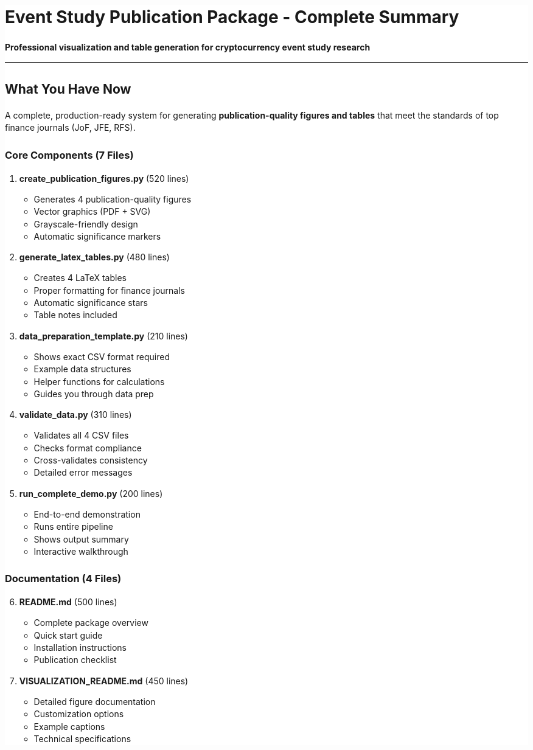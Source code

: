 # Event Study Publication Package - Complete Summary

**Professional visualization and table generation for cryptocurrency event study research**

---

## What You Have Now

A complete, production-ready system for generating **publication-quality figures and tables** that meet the standards of top finance journals (JoF, JFE, RFS).

### Core Components (7 Files)

1. **create_publication_figures.py** (520 lines)
   - Generates 4 publication-quality figures
   - Vector graphics (PDF + SVG)
   - Grayscale-friendly design
   - Automatic significance markers

2. **generate_latex_tables.py** (480 lines)
   - Creates 4 LaTeX tables
   - Proper formatting for finance journals
   - Automatic significance stars
   - Table notes included

3. **data_preparation_template.py** (210 lines)
   - Shows exact CSV format required
   - Example data structures
   - Helper functions for calculations
   - Guides you through data prep

4. **validate_data.py** (310 lines)
   - Validates all 4 CSV files
   - Checks format compliance
   - Cross-validates consistency
   - Detailed error messages

5. **run_complete_demo.py** (200 lines)
   - End-to-end demonstration
   - Runs entire pipeline
   - Shows output summary
   - Interactive walkthrough

### Documentation (4 Files)

6. **README.md** (500 lines)
   - Complete package overview
   - Quick start guide
   - Installation instructions
   - Publication checklist

7. **VISUALIZATION_README.md** (450 lines)
   - Detailed figure documentation
   - Customization options
   - Example captions
   - Technical specifications
